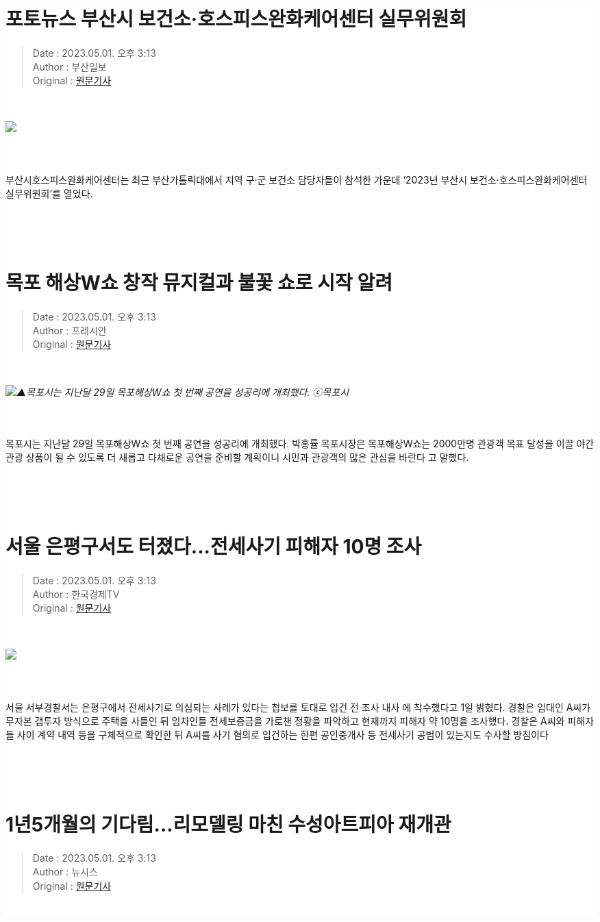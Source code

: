   
# 포토뉴스 부산시 보건소·호스피스완화케어센터 실무위원회  
  
> Date : 2023.05.01. 오후 3:13  
> Author : 부산일보  
> Original : [원문기사](https://n.news.naver.com/mnews/article/082/0001210064?sid=102)  
<br/>  
  
<img src="https://imgnews.pstatic.net/image/082/2023/05/01/0001210064_001_20230501151301150.jpg?type=w647" id="img1"></img>  
<br/><br/>  
  
부산시호스피스완화케어센터는 최근 부산가톨릭대에서 지역 구·군 보건소 담당자들이 참석한 가운데 ‘2023년 부산시 보건소·호스피스완화케어센터 실무위원회’를 열었다.  
<br/><br/><br/>  

  
# 목포 해상W쇼 창작 뮤지컬과 불꽃 쇼로 시작 알려  
  
> Date : 2023.05.01. 오후 3:13  
> Author : 프레시안  
> Original : [원문기사](https://n.news.naver.com/mnews/article/002/0002284343?sid=102)  
<br/>  
  
<img src="https://imgnews.pstatic.net/image/002/2023/05/01/0002284343_001_20230501151300996.jpg?type=w647" id="img1"></img><em class="img_desc">▲목포시는 지난달 29일 목포해상W쇼 첫 번째 공연을 성공리에 개최했다. ⓒ목포시</em>  
<br/><br/>  
  
목포시는 지난달 29일 목포해상W쇼 첫 번째 공연을 성공리에 개최했다.
박홍률 목포시장은 목포해상W쇼는 2000만명 관광객 목표 달성을 이끌 야간 관광 상품이 될 수 있도록 더 새롭고 다채로운 공연을 준비할 계획이니 시민과 관광객의 많은 관심을 바란다 고 말했다.  
<br/><br/><br/>  

  
# 서울 은평구서도 터졌다...전세사기 피해자 10명 조사  
  
> Date : 2023.05.01. 오후 3:13  
> Author : 한국경제TV  
> Original : [원문기사](https://n.news.naver.com/mnews/article/215/0001098747?sid=102)  
<br/>  
  
<img src="https://imgnews.pstatic.net/image/215/2023/05/01/A202305010071_1_20230501151304528.jpg?type=w647" id="img1"></img>  
<br/><br/>  
  
서울 서부경찰서는 은평구에서 전세사기로 의심되는 사례가 있다는 첩보를 토대로 입건 전 조사 내사 에 착수했다고 1일 밝혔다. 경찰은 임대인 A씨가 무자본 갭투자 방식으로 주택을 사들인 뒤 임차인들 전세보증금을 가로챈 정황을 파악하고 현재까지 피해자 약 10명을 조사했다. 경찰은 A씨와 피해자들 사이 계약 내역 등을 구체적으로 확인한 뒤 A씨를 사기 혐의로 입건하는 한편 공인중개사 등 전세사기 공범이 있는지도 수사할 방침이다  
<br/><br/><br/>  

  
# 1년5개월의 기다림…리모델링 마친 수성아트피아 재개관  
  
> Date : 2023.05.01. 오후 3:13  
> Author : 뉴시스  
> Original : [원문기사](https://n.news.naver.com/mnews/article/003/0011834010?sid=102)  
<br/>  
  